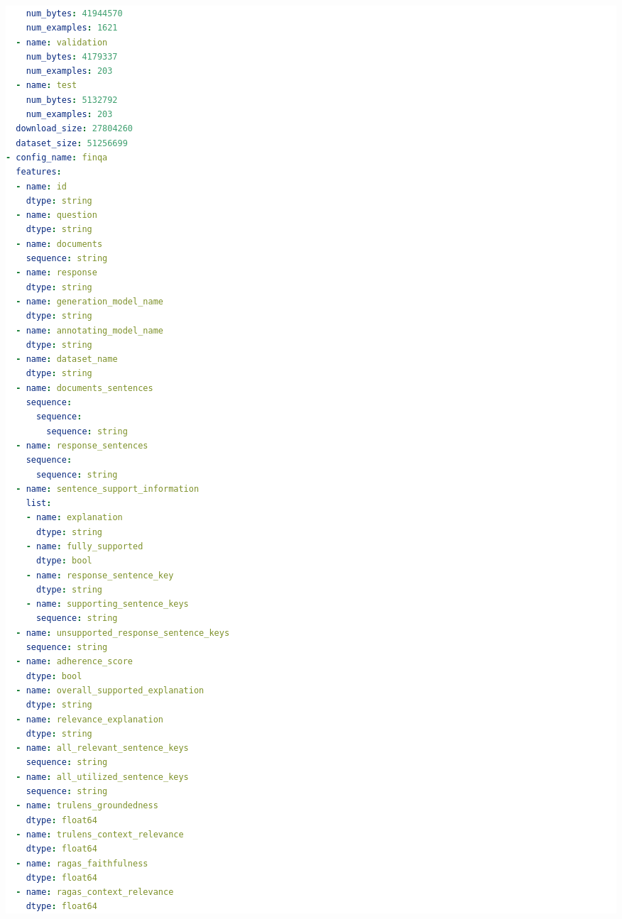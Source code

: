 ```yaml
    num_bytes: 41944570
    num_examples: 1621
  - name: validation
    num_bytes: 4179337
    num_examples: 203
  - name: test
    num_bytes: 5132792
    num_examples: 203
  download_size: 27804260
  dataset_size: 51256699
- config_name: finqa
  features:
  - name: id
    dtype: string
  - name: question
    dtype: string
  - name: documents
    sequence: string
  - name: response
    dtype: string
  - name: generation_model_name
    dtype: string
  - name: annotating_model_name
    dtype: string
  - name: dataset_name
    dtype: string
  - name: documents_sentences
    sequence:
      sequence:
        sequence: string
  - name: response_sentences
    sequence:
      sequence: string
  - name: sentence_support_information
    list:
    - name: explanation
      dtype: string
    - name: fully_supported
      dtype: bool
    - name: response_sentence_key
      dtype: string
    - name: supporting_sentence_keys
      sequence: string
  - name: unsupported_response_sentence_keys
    sequence: string
  - name: adherence_score
    dtype: bool
  - name: overall_supported_explanation
    dtype: string
  - name: relevance_explanation
    dtype: string
  - name: all_relevant_sentence_keys
    sequence: string
  - name: all_utilized_sentence_keys
    sequence: string
  - name: trulens_groundedness
    dtype: float64
  - name: trulens_context_relevance
    dtype: float64
  - name: ragas_faithfulness
    dtype: float64
  - name: ragas_context_relevance
    dtype: float64
```